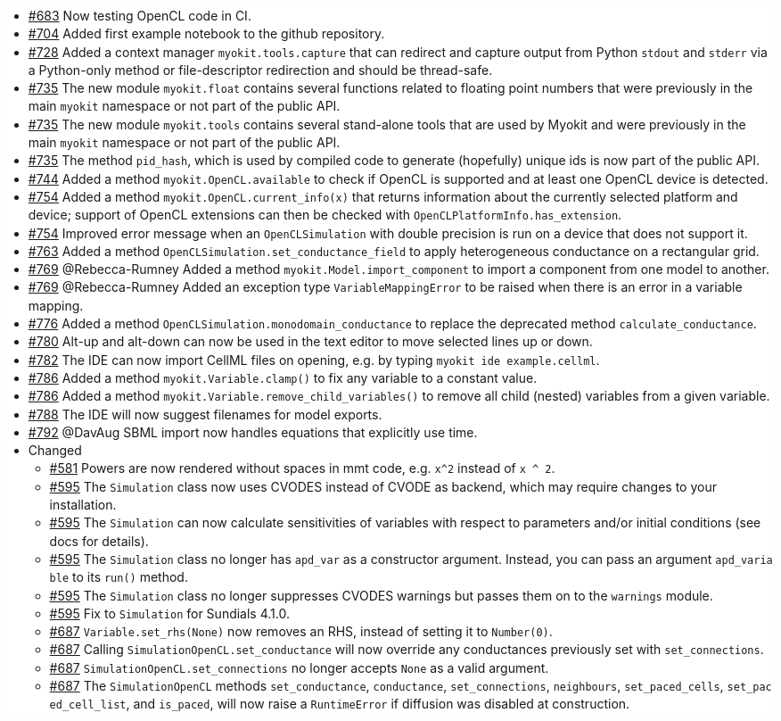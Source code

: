   - [#683](https://github.com/MichaelClerx/myokit/pull/683) Now testing OpenCL code in CI.
  - [#704](https://github.com/MichaelClerx/myokit/pull/704) Added first example notebook to the github repository.
  - [#728](https://github.com/MichaelClerx/myokit/pull/728) Added a context manager `myokit.tools.capture` that can redirect and capture output from Python `stdout` and `stderr` via a Python-only method or file-descriptor redirection and should be thread-safe.
  - [#735](https://github.com/MichaelClerx/myokit/pull/735) The new module `myokit.float` contains several functions related to floating point numbers that were previously in the main `myokit` namespace or not part of the public API.
  - [#735](https://github.com/MichaelClerx/myokit/pull/735) The new module `myokit.tools` contains several stand-alone tools that are used by Myokit and were previously in the main `myokit` namespace or not part of the public API.
  - [#735](https://github.com/MichaelClerx/myokit/pull/735) The method `pid_hash`, which is used by compiled code to generate (hopefully) unique ids is now part of the public API.
  - [#744](https://github.com/MichaelClerx/myokit/pull/744) Added a method `myokit.OpenCL.available` to check if OpenCL is supported and at least one OpenCL device is detected.
  - [#754](https://github.com/MichaelClerx/myokit/pull/754) Added a method `myokit.OpenCL.current_info(x)` that returns information about the currently selected platform and device; support of OpenCL extensions can then be checked with `OpenCLPlatformInfo.has_extension`.
  - [#754](https://github.com/MichaelClerx/myokit/pull/754) Improved error message when an `OpenCLSimulation` with double precision is run on a device that does not support it.
  - [#763](https://github.com/MichaelClerx/myokit/pull/763) Added a method `OpenCLSimulation.set_conductance_field` to apply heterogeneous conductance on a rectangular grid.
  - [#769](https://github.com/MichaelClerx/myokit/pull/769) @Rebecca-Rumney Added a method `myokit.Model.import_component` to import a component from one model to another.
  - [#769](https://github.com/MichaelClerx/myokit/pull/769) @Rebecca-Rumney Added an exception type `VariableMappingError` to be raised when there is an error in a variable mapping.
  - [#776](https://github.com/MichaelClerx/myokit/pull/776) Added a method `OpenCLSimulation.monodomain_conductance` to replace the deprecated method `calculate_conductance`.
  - [#780](https://github.com/MichaelClerx/myokit/pull/780) Alt-up and alt-down can now be used in the text editor to move selected lines up or down.
  - [#782](https://github.com/MichaelClerx/myokit/pull/782) The IDE can now import CellML files on opening, e.g. by typing `myokit ide example.cellml`.
  - [#786](https://github.com/MichaelClerx/myokit/pull/786) Added a method `myokit.Variable.clamp()` to fix any variable to a constant value.
  - [#786](https://github.com/MichaelClerx/myokit/pull/786) Added a method `myokit.Variable.remove_child_variables()` to remove all child (nested) variables from a given variable.
  - [#788](https://github.com/MichaelClerx/myokit/pull/788) The IDE will now suggest filenames for model exports.
  - [#792](https://github.com/MichaelClerx/myokit/pull/792) @DavAug SBML import now handles equations that explicitly use time.
- Changed
  - [#581](https://github.com/MichaelClerx/myokit/pull/581) Powers are now rendered without spaces in mmt code, e.g. `x^2` instead of `x ^ 2`.
  - [#595](https://github.com/MichaelClerx/myokit/pull/595) The `Simulation` class now uses CVODES instead of CVODE as backend, which may require changes to your installation.
  - [#595](https://github.com/MichaelClerx/myokit/pull/595) The `Simulation` can now calculate sensitivities of variables with respect to parameters and/or initial conditions (see docs for details).
  - [#595](https://github.com/MichaelClerx/myokit/pull/595) The `Simulation` class no longer has `apd_var` as a constructor argument. Instead, you can pass an argument `apd_variable` to its `run()` method.
  - [#595](https://github.com/MichaelClerx/myokit/pull/595) The `Simulation` class no longer suppresses CVODES warnings but passes them on to the `warnings` module.
  - [#595](https://github.com/MichaelClerx/myokit/pull/595) Fix to `Simulation` for Sundials 4.1.0.
  - [#687](https://github.com/MichaelClerx/myokit/pull/687) `Variable.set_rhs(None)` now removes an RHS, instead of setting it to `Number(0)`.
  - [#687](https://github.com/MichaelClerx/myokit/pull/687) Calling `SimulationOpenCL.set_conductance` will now override any conductances previously set with `set_connections`.
  - [#687](https://github.com/MichaelClerx/myokit/pull/687) `SimulationOpenCL.set_connections` no longer accepts `None` as a valid argument.
  - [#687](https://github.com/MichaelClerx/myokit/pull/687) The `SimulationOpenCL` methods `set_conductance`, `conductance`, `set_connections`, `neighbours`, `set_paced_cells`, `set_paced_cell_list`, and `is_paced`, will now raise a `RuntimeError` if diffusion was disabled at construction.